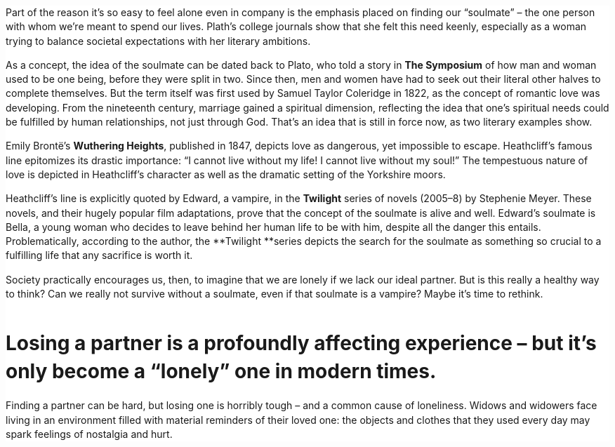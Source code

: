 Part of the reason it’s so easy to feel alone even in company
is the emphasis placed on finding our “soulmate” – the one
person with whom we’re meant to spend our lives. Plath’s
college journals show that she felt this need keenly,
especially as a woman trying to balance societal expectations
with her literary ambitions.

As a concept, the idea of the soulmate can be dated back to
Plato, who told a story in **The Symposium** of how man and
woman used to be one being, before they were split in two.
Since then, men and women have had to seek out their literal
other halves to complete themselves. But the term itself was
first used by Samuel Taylor Coleridge in 1822, as the concept
of romantic love was developing. From the nineteenth century,
marriage gained a spiritual dimension, reflecting the idea that
one’s spiritual needs could be fulfilled by human
relationships, not just through God. That’s an idea that is
still in force now, as two literary examples show.

Emily Brontë’s **Wuthering Heights**, published in 1847,
depicts love as dangerous, yet impossible to escape.
Heathcliff’s famous line epitomizes its drastic importance: “I
cannot live without my life! I cannot live without my soul!”
The tempestuous nature of love is depicted in Heathcliff’s
character as well as the dramatic setting of the Yorkshire
moors.

Heathcliff’s line is explicitly quoted by Edward, a vampire, in
the **Twilight** series of novels (2005–8) by Stephenie Meyer.
These novels, and their hugely popular film adaptations, prove
that the concept of the soulmate is alive and well. Edward’s
soulmate is Bella, a young woman who decides to leave behind
her human life to be with him, despite all the danger this
entails. Problematically, according to the author, the
**Twilight **series depicts the search for the soulmate as
something so crucial to a fulfilling life that any sacrifice is
worth it.

Society practically encourages us, then, to imagine that we are
lonely if we lack our ideal partner. But is this really a
healthy way to think? Can we really not survive without a
soulmate, even if that soulmate is a vampire? Maybe it’s time
to rethink.

# Losing a partner is a profoundly affecting experience – but it’s only become a “lonely” one in modern times.

Finding a partner can be hard, but losing one is horribly tough
– and a common cause of loneliness. Widows and widowers face
living in an environment filled with material reminders of
their loved one: the objects and clothes that they used every
day may spark feelings of nostalgia and hurt.
